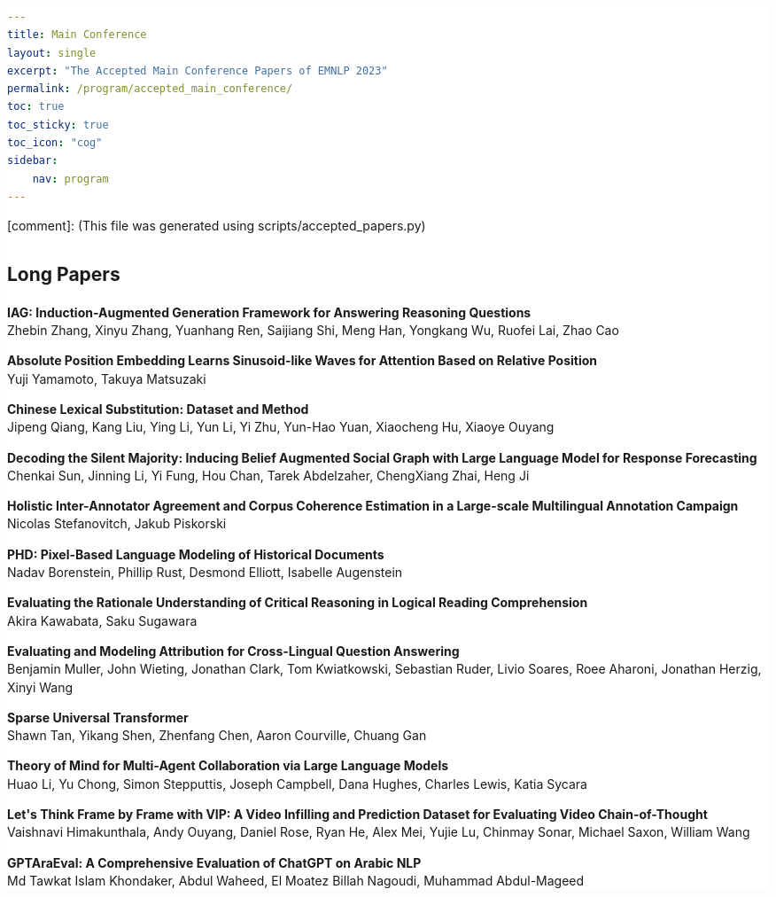 ```yaml
---
title: Main Conference
layout: single
excerpt: "The Accepted Main Conference Papers of EMNLP 2023"
permalink: /program/accepted_main_conference/
toc: true
toc_sticky: true
toc_icon: "cog"
sidebar:
    nav: program
---
```

[comment]: (This file was generated using scripts/accepted_papers.py)


Long Papers
---

**IAG: Induction-Augmented Generation Framework for Answering Reasoning Questions**<br/>Zhebin Zhang, Xinyu Zhang, Yuanhang Ren, Saijiang Shi, Meng Han, Yongkang Wu, Ruofei Lai, Zhao Cao

**Absolute Position Embedding Learns Sinusoid-like Waves for Attention Based on Relative Position**<br/>Yuji Yamamoto, Takuya Matsuzaki

**Chinese Lexical Substitution: Dataset and Method**<br/>Jipeng Qiang, Kang Liu, Ying Li, Yun Li, Yi Zhu, Yun-Hao Yuan, Xiaocheng Hu, Xiaoye Ouyang

**Decoding the Silent Majority: Inducing Belief Augmented Social Graph with Large Language Model for Response Forecasting**<br/>Chenkai Sun, Jinning Li, Yi Fung, Hou Chan, Tarek Abdelzaher, ChengXiang Zhai, Heng Ji

**Holistic Inter-Annotator Agreement and Corpus Coherence Estimation in a Large-scale Multilingual Annotation Campaign**<br/>Nicolas Stefanovitch, Jakub Piskorski

**PHD: Pixel-Based Language Modeling of Historical Documents**<br/>Nadav Borenstein, Phillip Rust, Desmond Elliott, Isabelle Augenstein

**Evaluating the Rationale Understanding of Critical Reasoning in Logical Reading Comprehension**<br/>Akira Kawabata, Saku Sugawara

**Evaluating and Modeling Attribution for Cross-Lingual Question Answering**<br/>Benjamin Muller, John Wieting, Jonathan Clark, Tom Kwiatkowski, Sebastian Ruder, Livio Soares, Roee Aharoni, Jonathan Herzig, Xinyi Wang

**Sparse Universal Transformer**<br/>Shawn Tan, Yikang Shen, Zhenfang Chen, Aaron Courville, Chuang Gan

**Theory of Mind for Multi-Agent Collaboration via Large Language Models**<br/>Huao Li, Yu Chong, Simon Stepputtis, Joseph Campbell, Dana Hughes, Charles Lewis, Katia Sycara

**Let's Think Frame by Frame with VIP: A Video Infilling and Prediction Dataset for Evaluating Video Chain-of-Thought**<br/>Vaishnavi Himakunthala, Andy Ouyang, Daniel Rose, Ryan He, Alex Mei, Yujie Lu, Chinmay Sonar, Michael Saxon, William Wang

**GPTAraEval: A Comprehensive Evaluation of ChatGPT on Arabic NLP**<br/>Md Tawkat Islam Khondaker, Abdul Waheed, El Moatez Billah Nagoudi, Muhammad Abdul-Mageed
